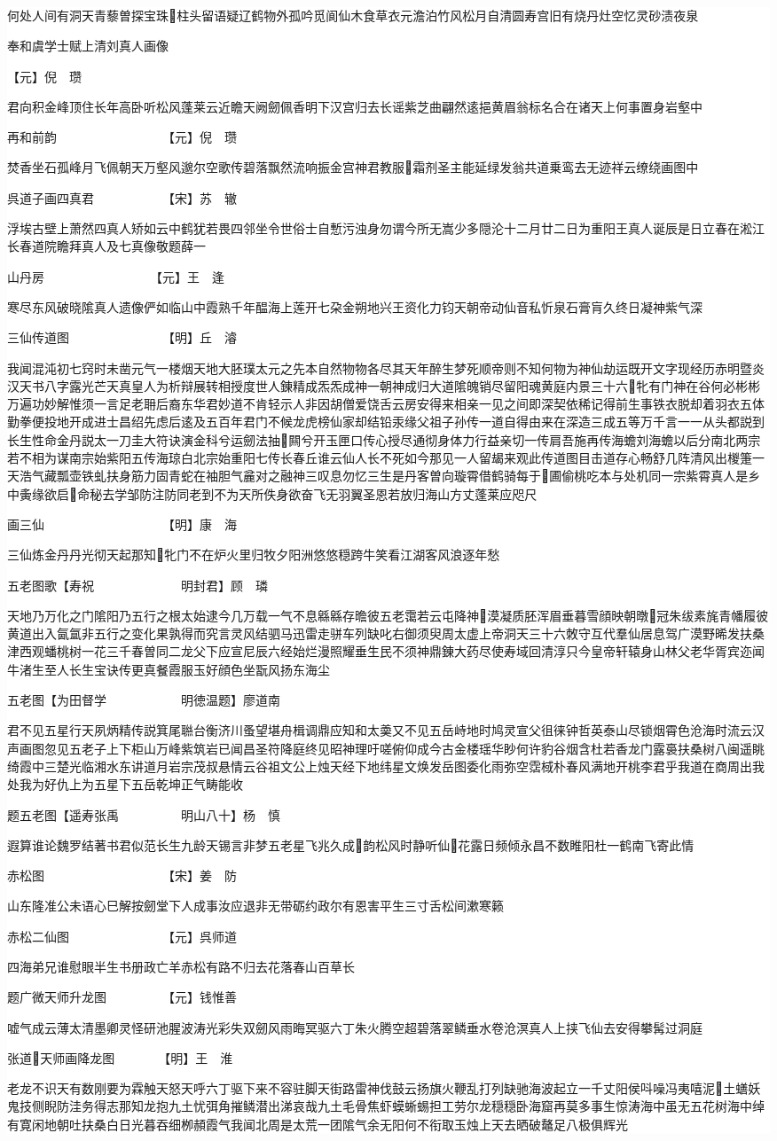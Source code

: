 何处人间有洞天青藜曽探宝珠柱头留语疑辽鹤物外孤吟觅阆仙木食草衣元澹泊竹风松月自清圆寿宫旧有烧丹灶空忆灵砂渍夜泉  

奉和虞学士赋上清刘真人画像  

【元】倪　瓒  

君向积金峰顶住长年高卧听松风蓬莱云近瞻天阙劒佩香明下汉宫归去长谣紫芝曲翩然逺挹黄眉翁标名合在诸天上何事置身岩壑中  

再和前韵　　　　　　　　　【元】倪　瓒  

焚香坐石孤峰月飞佩朝天万壑风邈尔空歌传碧落飘然流响振金宫神君教服霜剂圣主能延绿发翁共道乗鸾去无迹祥云缭绕画图中  

呉道子画四真君　　　　　　【宋】苏　辙  

浮埃古壁上萧然四真人矫如云中鹤犹若畏四邻坐令世俗士自慙污浊身勿谓今所无嵩少多隠沦十二月廿二日为重阳王真人诞辰是日立春在淞江长春道院瞻拜真人及七真像敬题薛一  

山丹房　　　　　　　　　【元】王　逢  

寒尽东风破晓隂真人遗像俨如临山中霞熟千年醖海上莲开七朶金朔地兴王资化力钧天朝帝动仙音私忻泉石膏肓久终日凝神紫气深  

三仙传道图　　　　　　　　【明】丘　濬  

我闻混沌初七窍时未凿元气一楼烟天地大胚璞太元之先本自然物物各尽其天年醉生梦死顺帝则不知何物为神仙劫运既开文字现经历赤明暨炎汉天书八字露光芒天真皇人为析辩展转相授度世人錬精成炁炁成神一朝神成归大道隂魄销尽留阳魂黄庭内景三十六牝有门神在谷何必彬彬万遍功妙解惟须一言足老耼后裔东华君妙道不肯轻示人非因胡僧爱饶舌云房安得来相亲一见之间即深契依稀记得前生事铁衣脱却着羽衣五体勤拳便投地开成进士昌绍先虑后逺及五百年君门不候龙虎榜仙家却结铅汞缘父祖子孙传一道自得由来在深造三成五等万千言一一从头都説到长生性命金丹説太一刀圭大符诀演金科兮运劒法抽闗兮开玉匣口传心授尽通彻身体力行益亲切一传肩吾施再传海蟾刘海蟾以后分南北两宗若不相为谋南宗始紫阳五传海琼白北宗始重阳七传长春丘谁云仙人长不死如今那见一人留朅来观此传道图目击道存心畅舒几阵清风出椶箑一天浩气藏瓢壶铁虬扶身筋力固青蛇在袖胆气麄对之融神三叹息勿忆三生是丹客曽向璇霄借鹤骑每于圃偷桃吃本与处机同一宗紫霄真人是乡中夤缘欲启命秘去学邹防注防同老到不为天所佚身欲奋飞无羽翼圣恩若放归海山方丈蓬莱应咫尺  

画三仙　　　　　　　　　　【明】康　海  

三仙炼金丹丹光彻天起那知牝门不在炉火里归牧夕阳洲悠悠穏跨牛笑看江湖客风浪逐年愁  

五老图歌【寿祝　　　　　　　明封君】顾　璘  

天地乃万化之门隂阳乃五行之根太始逮今几万载一气不息緜緜存曕彼五老霭若云屯降神漠凝质胚浑眉垂暮雪顔映朝暾冠朱绂素旄青幡履彼黄道出入氤氲非五行之变化果孰得而究言灵风结驷马迅雷走骈车列缺叱右御须臾周太虚上帝洞天三十六敇守互代羣仙居息驾广漠野晞发扶桑津西观蟠桃树一花三千春曽同二龙父下应宣尼辰六经始烂漫照耀垂生民不须神鼎錬大药尽使寿域回清淳只今皇帝轩辕身山林父老华胥宾迩闻牛渚生至人长生宝诀传更真餐霞服玉好顔色坐翫风扬东海尘  

五老图【为田督学　　　　　　明徳温题】廖道南  

君不见五星行天夙炳精传説箕尾聮台衡济川蚤望堪舟楫调鼎应知和太羮又不见五岳峙地时鸠灵宣父徂徕钟哲英泰山尽锁烟霄色沧海时流云汉声画图忽见五老子上下柜山万峰紫筑岩已闻昌圣符降庭终见昭神理吁嗟俯仰成今古金楼瑶华眇何许豹谷烟含杜若香龙门露裛扶桑树八闽遥眺绮霞中三楚光临湘水东讲道月岩宗茂叔悬情云谷祖文公上烛天经下地纬星文焕发岳图委化雨弥空霑棫朴春风满地开桃李君乎我道在商周出我处我为好仇上为五星下五岳乾坤正气畴能收  

题五老图【遥寿张禹　　　　　明山八十】杨　慎  

遐算谁论魏罗结著书君似范长生九龄天锡言非梦五老星飞兆久成韵松风时静听仙花露日频倾永昌不数睢阳杜一鹤南飞寄此情  

赤松图　　　　　　　　　　【宋】姜　防  

山东隆准公未语心巳解按劒堂下人成事汝应退非无带砺约政尔有恩害平生三寸舌松间漱寒籁  

赤松二仙图　　　　　　　　【元】呉师道  

四海弟兄谁慰眼半生书册政亡羊赤松有路不归去花落春山百草长  

题广微天师升龙图　　　　　【元】钱惟善  

嘘气成云薄太清墨卿灵怪研池腥波涛光彩失双劒风雨晦冥驱六丁朱火腾空超碧落翠鳞垂水卷沧溟真人上挟飞仙去安得攀髯过洞庭  

张道天师画降龙图　　　　【明】王　淮  

老龙不识天有数刚要为霖触天怒天呼六丁驱下来不容驻脚天街路雷神伐鼓云扬旗火鞭乱打列缺驰海波起立一千丈阳侯呌噪冯夷嘻泥土蟮妖鬼技侧睨防洼务得志那知龙抱九土忧弭角摧鳞潜出涕哀哉九土毛骨焦虾蟆蜥蜴担工劳尔龙穏穏卧海窟再莫多事生惊涛海中虽无五花树海中绰有寛闲地朝吐扶桑白日光暮吞细栁頳霞气我闻北周是太荒一团隂气余无阳何不衔取玉烛上天去晒破鼇足八极俱辉光  
